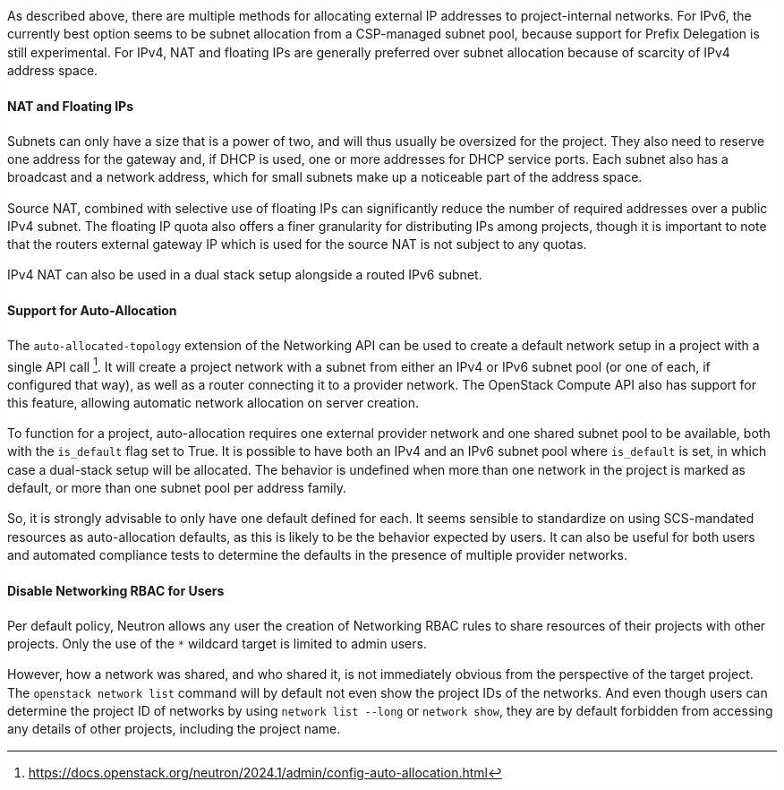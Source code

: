 As described above, there are multiple methods for allocating external IP addresses to project-internal networks.
For IPv6, the currently best option seems to be subnet allocation from a CSP-managed subnet pool, because support for Prefix Delegation is still experimental.
For IPv4, NAT and floating IPs are generally preferred over subnet allocation because of scarcity of IPv4 address space.

#### NAT and Floating IPs

Subnets can only have a size that is a power of two, and will thus usually be oversized for the project.
They also need to reserve one address for the gateway and, if DHCP is used, one or more addresses for DHCP service ports.
Each subnet also has a broadcast and a network address, which for small subnets make up a noticeable part of the address space.

Source NAT, combined with selective use of floating IPs can significantly reduce the number of required addresses over a public IPv4 subnet.
The floating IP quota also offers a finer granularity for distributing IPs among projects, though it is important to note that the routers external gateway IP which is used for the source NAT is not subject to any quotas.

IPv4 NAT can also be used in a dual stack setup alongside a routed IPv6 subnet.

#### Support for Auto-Allocation

The `auto-allocated-topology` extension of the Networking API can be used to create a default network setup in a project with a single API call [^aa].
It will create a project network with a subnet from either an IPv4 or IPv6 subnet pool (or one of each, if configured that way), as well as a router connecting it to a provider network.
The OpenStack Compute API also has support for this feature, allowing automatic network allocation on server creation.

To function for a project, auto-allocation requires one external provider network and one shared subnet pool to be available, both with the `is_default` flag set to True.
It is possible to have both an IPv4 and an IPv6 subnet pool where `is_default` is set, in which case a dual-stack setup will be allocated.
The behavior is undefined when more than one network in the project is marked as default, or more than one subnet pool per address family.

So, it is strongly advisable to only have one default defined for each.
It seems sensible to standardize on using SCS-mandated resources as auto-allocation defaults, as this is likely to be the behavior expected by users.
It can also be useful for both users and automated compliance tests to determine the defaults in the presence of multiple provider networks.

#### Disable Networking RBAC for Users

Per default policy, Neutron allows any user the creation of Networking RBAC rules to share resources of their projects with other projects.
Only the use of the `*` wildcard target is limited to admin users.

However, how a network was shared, and who shared it, is not immediately obvious from the perspective of the target project.
The `openstack network list` command will by default not even show the project IDs of the networks.
And even though users can determine the project ID of networks by using `network list --long` or `network show`, they are by default forbidden from accessing any details of other projects, including the project name.


[^bgp]: <https://docs.openstack.org/neutron/2024.1/admin/config-bgp-dynamic-routing.html>
[^ovn-bgp]: <https://docs.openstack.org/ovn-bgp-agent/2024.1/readme.html>
[^pd]: <https://docs.openstack.org/neutron/2024.1/admin/config-ipv6.html#prefix-delegation>
[^pf]: <https://docs.openstack.org/api-ref/network/v2/index.html#floating-ips-port-forwarding>
[^ds]: <https://docs.openstack.org/neutron/2024.1/admin/config-ipv6.html>
[^aa]: <https://docs.openstack.org/neutron/2024.1/admin/config-auto-allocation.html>
[^rbac]: <https://docs.openstack.org/neutron/2024.1/admin/config-rbac.html#preventing-regular-users-from-sharing-objects-with-each-other>